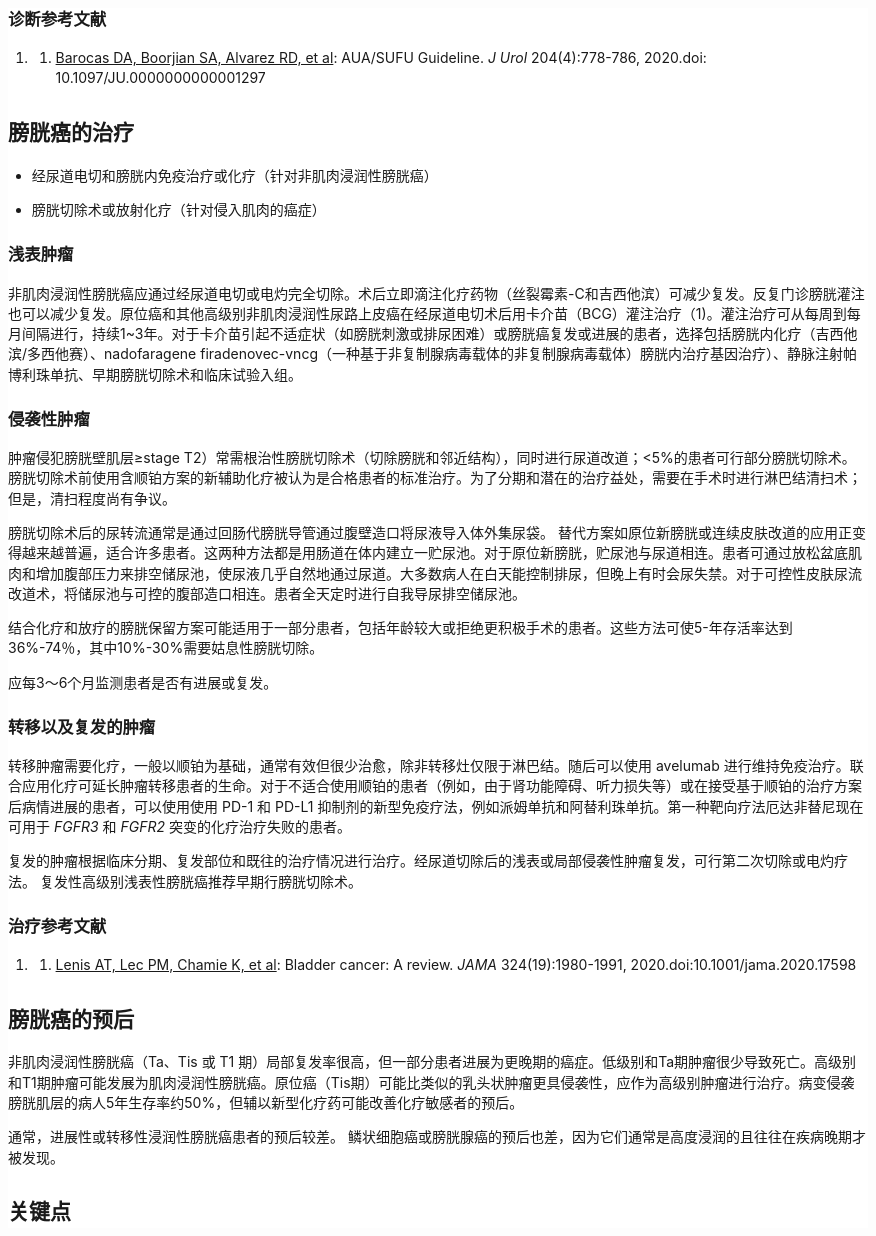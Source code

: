 ### 诊断参考文献

1. 1. [Barocas DA, Boorjian SA, Alvarez RD, et al](https://pubmed.ncbi.nlm.nih.gov/32698717/): AUA/SUFU Guideline. _J Urol_ 204(4):778-786, 2020.doi: 10.1097/JU.0000000000001297


## 膀胱癌的治疗

- 经尿道电切和膀胱内免疫治疗或化疗（针对非肌肉浸润性膀胱癌）

- 膀胱切除术或放射化疗（针对侵入肌肉的癌症）


### 浅表肿瘤

非肌肉浸润性膀胱癌应通过经尿道电切或电灼完全切除。术后立即滴注化疗药物（丝裂霉素-C和吉西他滨）可减少复发。反复门诊膀胱灌注也可以减少复发。原位癌和其他高级别非肌肉浸润性尿路上皮癌在经尿道电切术后用卡介苗（BCG）灌注治疗（1)。灌注治疗可从每周到每月间隔进行，持续1~3年。对于卡介苗引起不适症状（如膀胱刺激或排尿困难）或膀胱癌复发或进展的患者，选择包括膀胱内化疗（吉西他滨/多西他赛）、nadofaragene firadenovec-vncg（一种基于非复制腺病毒载体的非复制腺病毒载体）膀胱内治疗基因治疗）、静脉注射帕博利珠单抗、早期膀胱切除术和临床试验入组。

### 侵袭性肿瘤

肿瘤侵犯膀胱壁肌层≥stage T2）常需根治性膀胱切除术（切除膀胱和邻近结构），同时进行尿道改道；<5%的患者可行部分膀胱切除术。膀胱切除术前使用含顺铂方案的新辅助化疗被认为是合格患者的标准治疗。为了分期和潜在的治疗益处，需要在手术时进行淋巴结清扫术； 但是，清扫程度尚有争议。

膀胱切除术后的尿转流通常是通过回肠代膀胱导管通过腹壁造口将尿液导入体外集尿袋。 替代方案如原位新膀胱或连续皮肤改道的应用正变得越来越普遍，适合许多患者。这两种方法都是用肠道在体内建立一贮尿池。对于原位新膀胱，贮尿池与尿道相连。患者可通过放松盆底肌肉和增加腹部压力来排空储尿池，使尿液几乎自然地通过尿道。大多数病人在白天能控制排尿，但晚上有时会尿失禁。对于可控性皮肤尿流改道术，将储尿池与可控的腹部造口相连。患者全天定时进行自我导尿排空储尿池。

结合化疗和放疗的膀胱保留方案可能适用于一部分患者，包括年龄较大或拒绝更积极手术的患者。这些方法可使5-年存活率达到36%-74％，其中10%-30%需要姑息性膀胱切除。

应每3～6个月监测患者是否有进展或复发。

### 转移以及复发的肿瘤

转移肿瘤需要化疗，一般以顺铂为基础，通常有效但很少治愈，除非转移灶仅限于淋巴结。随后可以使用 avelumab 进行维持免疫治疗。联合应用化疗可延长肿瘤转移患者的生命。对于不适合使用顺铂的患者（例如，由于肾功能障碍、听力损失等）或在接受基于顺铂的治疗方案后病情进展的患者，可以使用使用 PD-1 和 PD-L1 抑制剂的新型免疫疗法，例如派姆单抗和阿替利珠单抗。第一种靶向疗法厄达非替尼现在可用于 _FGFR3_ 和 _FGFR2_ 突变的化疗治疗失败的患者。

复发的肿瘤根据临床分期、复发部位和既往的治疗情况进行治疗。经尿道切除后的浅表或局部侵袭性肿瘤复发，可行第二次切除或电灼疗法。 复发性高级别浅表性膀胱癌推荐早期行膀胱切除术。

### 治疗参考文献

1. 1. [Lenis AT, Lec PM, Chamie K, et al](https://pubmed.ncbi.nlm.nih.gov/33201207/): Bladder cancer: A review. _JAMA_ 324(19):1980-1991, 2020.doi:10.1001/jama.2020.17598


## 膀胱癌的预后

非肌肉浸润性膀胱癌（Ta、Tis 或 T1 期）局部复发率很高，但一部分患者进展为更晚期的癌症。低级别和Ta期肿瘤很少导致死亡。高级别和T1期肿瘤可能发展为肌肉浸润性膀胱癌。原位癌（Tis期）可能比类似的乳头状肿瘤更具侵袭性，应作为高级别肿瘤进行治疗。病变侵袭膀胱肌层的病人5年生存率约50%，但辅以新型化疗药可能改善化疗敏感者的预后。

通常，进展性或转移性浸润性膀胱癌患者的预后较差。 鳞状细胞癌或膀胱腺癌的预后也差，因为它们通常是高度浸润的且往往在疾病晚期才被发现。

## 关键点
